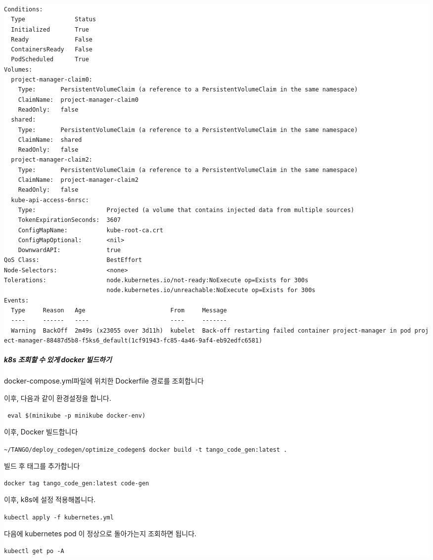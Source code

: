 ```console
Conditions:
  Type              Status
  Initialized       True
  Ready             False
  ContainersReady   False
  PodScheduled      True
Volumes:
  project-manager-claim0:
    Type:       PersistentVolumeClaim (a reference to a PersistentVolumeClaim in the same namespace)
    ClaimName:  project-manager-claim0
    ReadOnly:   false
  shared:
    Type:       PersistentVolumeClaim (a reference to a PersistentVolumeClaim in the same namespace)
    ClaimName:  shared
    ReadOnly:   false
  project-manager-claim2:
    Type:       PersistentVolumeClaim (a reference to a PersistentVolumeClaim in the same namespace)
    ClaimName:  project-manager-claim2
    ReadOnly:   false
  kube-api-access-6nrsc:
    Type:                    Projected (a volume that contains injected data from multiple sources)
    TokenExpirationSeconds:  3607
    ConfigMapName:           kube-root-ca.crt
    ConfigMapOptional:       <nil>
    DownwardAPI:             true
QoS Class:                   BestEffort
Node-Selectors:              <none>
Tolerations:                 node.kubernetes.io/not-ready:NoExecute op=Exists for 300s
                             node.kubernetes.io/unreachable:NoExecute op=Exists for 300s
Events:
  Type     Reason   Age                        From     Message
  ----     ------   ----                       ----     -------
  Warning  BackOff  2m49s (x23055 over 3d11h)  kubelet  Back-off restarting failed container project-manager in pod project-manager-88487d5b8-f5ks6_default(1cf91943-fc85-4a46-9af4-eb92edfc6581)

```


##### k8s 조회할 수 있게 docker 빌드하기 

docker-compose.yml파일에 위치한 Dockerfile 경로를 조회합니다

이후, 다음과 같이 환경설정을 합니다.
```console
 eval $(minikube -p minikube docker-env)
```

이후, Docker 빌드합니다
```
~/TANGO/deploy_codegen/optimize_codegen$ docker build -t tango_code_gen:latest .
```

빌드 후 태그를 추가합니다
```
docker tag tango_code_gen:latest code-gen
```

이후, k8s에 설정 적용해봅니다.

```console
kubectl apply -f kubernetes.yml
```
다음에 kubernetes pod 이 정상으로 돌아가는지 조회하면 됩니다.
```console
kubectl get po -A
```